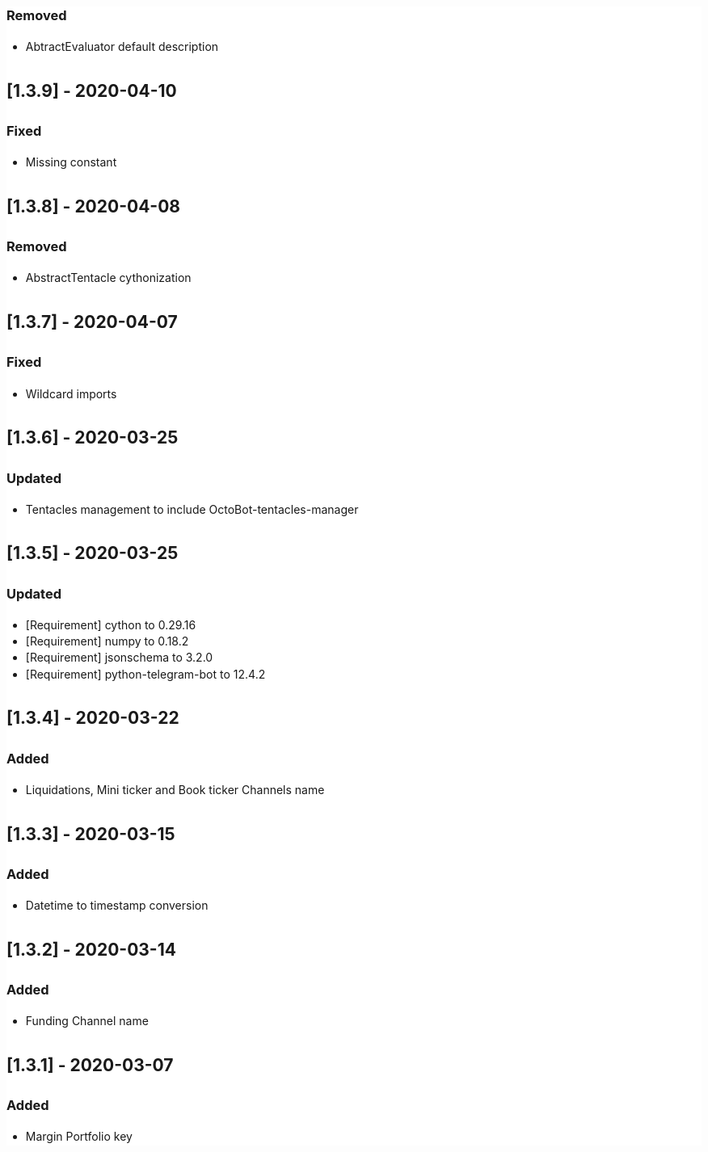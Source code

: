 ### Removed
- AbtractEvaluator default description

## [1.3.9] - 2020-04-10
### Fixed
- Missing constant

## [1.3.8] - 2020-04-08
### Removed
- AbstractTentacle cythonization

## [1.3.7] - 2020-04-07
### Fixed
- Wildcard imports

## [1.3.6] - 2020-03-25
### Updated
- Tentacles management to include OctoBot-tentacles-manager

## [1.3.5] - 2020-03-25
### Updated
- [Requirement] cython to 0.29.16
- [Requirement] numpy to 0.18.2
- [Requirement] jsonschema to 3.2.0
- [Requirement] python-telegram-bot to 12.4.2

## [1.3.4] - 2020-03-22
### Added
- Liquidations, Mini ticker and Book ticker Channels name

## [1.3.3] - 2020-03-15
### Added
- Datetime to timestamp conversion

## [1.3.2] - 2020-03-14
### Added
- Funding Channel name

## [1.3.1] - 2020-03-07
### Added
- Margin Portfolio key
